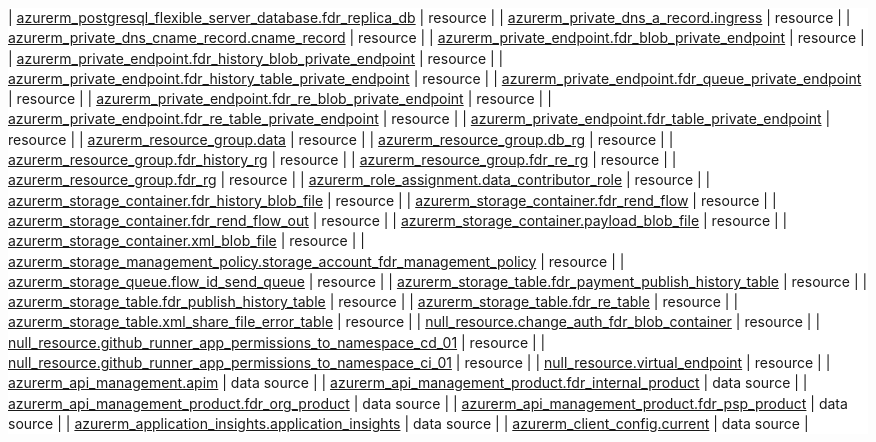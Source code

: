 | [azurerm_postgresql_flexible_server_database.fdr_replica_db](https://registry.terraform.io/providers/hashicorp/azurerm/latest/docs/resources/postgresql_flexible_server_database) | resource |
| [azurerm_private_dns_a_record.ingress](https://registry.terraform.io/providers/hashicorp/azurerm/latest/docs/resources/private_dns_a_record) | resource |
| [azurerm_private_dns_cname_record.cname_record](https://registry.terraform.io/providers/hashicorp/azurerm/latest/docs/resources/private_dns_cname_record) | resource |
| [azurerm_private_endpoint.fdr_blob_private_endpoint](https://registry.terraform.io/providers/hashicorp/azurerm/latest/docs/resources/private_endpoint) | resource |
| [azurerm_private_endpoint.fdr_history_blob_private_endpoint](https://registry.terraform.io/providers/hashicorp/azurerm/latest/docs/resources/private_endpoint) | resource |
| [azurerm_private_endpoint.fdr_history_table_private_endpoint](https://registry.terraform.io/providers/hashicorp/azurerm/latest/docs/resources/private_endpoint) | resource |
| [azurerm_private_endpoint.fdr_queue_private_endpoint](https://registry.terraform.io/providers/hashicorp/azurerm/latest/docs/resources/private_endpoint) | resource |
| [azurerm_private_endpoint.fdr_re_blob_private_endpoint](https://registry.terraform.io/providers/hashicorp/azurerm/latest/docs/resources/private_endpoint) | resource |
| [azurerm_private_endpoint.fdr_re_table_private_endpoint](https://registry.terraform.io/providers/hashicorp/azurerm/latest/docs/resources/private_endpoint) | resource |
| [azurerm_private_endpoint.fdr_table_private_endpoint](https://registry.terraform.io/providers/hashicorp/azurerm/latest/docs/resources/private_endpoint) | resource |
| [azurerm_resource_group.data](https://registry.terraform.io/providers/hashicorp/azurerm/latest/docs/resources/resource_group) | resource |
| [azurerm_resource_group.db_rg](https://registry.terraform.io/providers/hashicorp/azurerm/latest/docs/resources/resource_group) | resource |
| [azurerm_resource_group.fdr_history_rg](https://registry.terraform.io/providers/hashicorp/azurerm/latest/docs/resources/resource_group) | resource |
| [azurerm_resource_group.fdr_re_rg](https://registry.terraform.io/providers/hashicorp/azurerm/latest/docs/resources/resource_group) | resource |
| [azurerm_resource_group.fdr_rg](https://registry.terraform.io/providers/hashicorp/azurerm/latest/docs/resources/resource_group) | resource |
| [azurerm_role_assignment.data_contributor_role](https://registry.terraform.io/providers/hashicorp/azurerm/latest/docs/resources/role_assignment) | resource |
| [azurerm_storage_container.fdr_history_blob_file](https://registry.terraform.io/providers/hashicorp/azurerm/latest/docs/resources/storage_container) | resource |
| [azurerm_storage_container.fdr_rend_flow](https://registry.terraform.io/providers/hashicorp/azurerm/latest/docs/resources/storage_container) | resource |
| [azurerm_storage_container.fdr_rend_flow_out](https://registry.terraform.io/providers/hashicorp/azurerm/latest/docs/resources/storage_container) | resource |
| [azurerm_storage_container.payload_blob_file](https://registry.terraform.io/providers/hashicorp/azurerm/latest/docs/resources/storage_container) | resource |
| [azurerm_storage_container.xml_blob_file](https://registry.terraform.io/providers/hashicorp/azurerm/latest/docs/resources/storage_container) | resource |
| [azurerm_storage_management_policy.storage_account_fdr_management_policy](https://registry.terraform.io/providers/hashicorp/azurerm/latest/docs/resources/storage_management_policy) | resource |
| [azurerm_storage_queue.flow_id_send_queue](https://registry.terraform.io/providers/hashicorp/azurerm/latest/docs/resources/storage_queue) | resource |
| [azurerm_storage_table.fdr_payment_publish_history_table](https://registry.terraform.io/providers/hashicorp/azurerm/latest/docs/resources/storage_table) | resource |
| [azurerm_storage_table.fdr_publish_history_table](https://registry.terraform.io/providers/hashicorp/azurerm/latest/docs/resources/storage_table) | resource |
| [azurerm_storage_table.fdr_re_table](https://registry.terraform.io/providers/hashicorp/azurerm/latest/docs/resources/storage_table) | resource |
| [azurerm_storage_table.xml_share_file_error_table](https://registry.terraform.io/providers/hashicorp/azurerm/latest/docs/resources/storage_table) | resource |
| [null_resource.change_auth_fdr_blob_container](https://registry.terraform.io/providers/hashicorp/null/latest/docs/resources/resource) | resource |
| [null_resource.github_runner_app_permissions_to_namespace_cd_01](https://registry.terraform.io/providers/hashicorp/null/latest/docs/resources/resource) | resource |
| [null_resource.github_runner_app_permissions_to_namespace_ci_01](https://registry.terraform.io/providers/hashicorp/null/latest/docs/resources/resource) | resource |
| [null_resource.virtual_endpoint](https://registry.terraform.io/providers/hashicorp/null/latest/docs/resources/resource) | resource |
| [azurerm_api_management.apim](https://registry.terraform.io/providers/hashicorp/azurerm/latest/docs/data-sources/api_management) | data source |
| [azurerm_api_management_product.fdr_internal_product](https://registry.terraform.io/providers/hashicorp/azurerm/latest/docs/data-sources/api_management_product) | data source |
| [azurerm_api_management_product.fdr_org_product](https://registry.terraform.io/providers/hashicorp/azurerm/latest/docs/data-sources/api_management_product) | data source |
| [azurerm_api_management_product.fdr_psp_product](https://registry.terraform.io/providers/hashicorp/azurerm/latest/docs/data-sources/api_management_product) | data source |
| [azurerm_application_insights.application_insights](https://registry.terraform.io/providers/hashicorp/azurerm/latest/docs/data-sources/application_insights) | data source |
| [azurerm_client_config.current](https://registry.terraform.io/providers/hashicorp/azurerm/latest/docs/data-sources/client_config) | data source |